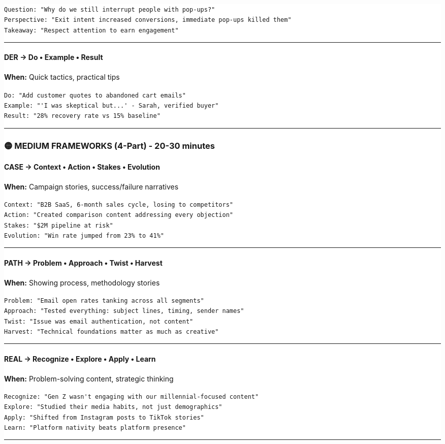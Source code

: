 ```
Question: "Why do we still interrupt people with pop-ups?"
Perspective: "Exit intent increased conversions, immediate pop-ups killed them"
Takeaway: "Respect attention to earn engagement"
```

---

#### **DER** → Do • Example • Result
**When:** Quick tactics, practical tips

```
Do: "Add customer quotes to abandoned cart emails"
Example: "'I was skeptical but...' - Sarah, verified buyer"
Result: "28% recovery rate vs 15% baseline"
```

---

### 🟡 MEDIUM FRAMEWORKS (4-Part) - 20-30 minutes

#### **CASE** → Context • Action • Stakes • Evolution
**When:** Campaign stories, success/failure narratives

```
Context: "B2B SaaS, 6-month sales cycle, losing to competitors"
Action: "Created comparison content addressing every objection"
Stakes: "$2M pipeline at risk"
Evolution: "Win rate jumped from 23% to 41%"
```

---

#### **PATH** → Problem • Approach • Twist • Harvest
**When:** Showing process, methodology stories

```
Problem: "Email open rates tanking across all segments"
Approach: "Tested everything: subject lines, timing, sender names"
Twist: "Issue was email authentication, not content"
Harvest: "Technical foundations matter as much as creative"
```

---

#### **REAL** → Recognize • Explore • Apply • Learn
**When:** Problem-solving content, strategic thinking

```
Recognize: "Gen Z wasn't engaging with our millennial-focused content"
Explore: "Studied their media habits, not just demographics"
Apply: "Shifted from Instagram posts to TikTok stories"
Learn: "Platform nativity beats platform presence"
```

---
